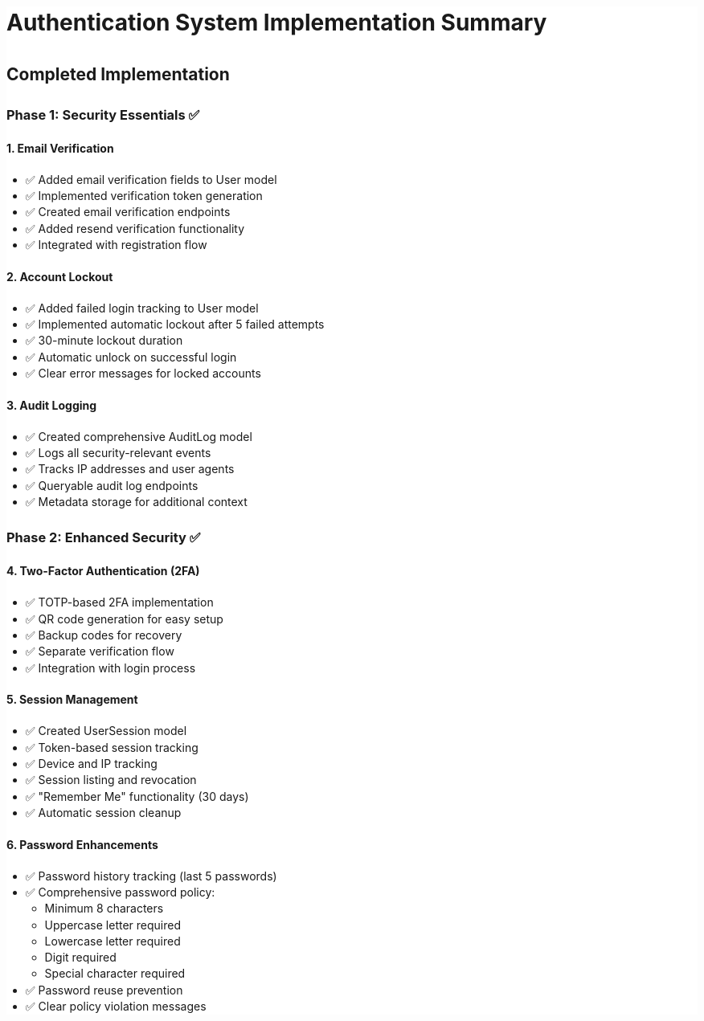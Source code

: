 # Authentication System Implementation Summary

## Completed Implementation

### Phase 1: Security Essentials ✅

#### 1. Email Verification
- ✅ Added email verification fields to User model
- ✅ Implemented verification token generation
- ✅ Created email verification endpoints
- ✅ Added resend verification functionality
- ✅ Integrated with registration flow

#### 2. Account Lockout
- ✅ Added failed login tracking to User model
- ✅ Implemented automatic lockout after 5 failed attempts
- ✅ 30-minute lockout duration
- ✅ Automatic unlock on successful login
- ✅ Clear error messages for locked accounts

#### 3. Audit Logging
- ✅ Created comprehensive AuditLog model
- ✅ Logs all security-relevant events
- ✅ Tracks IP addresses and user agents
- ✅ Queryable audit log endpoints
- ✅ Metadata storage for additional context

### Phase 2: Enhanced Security ✅

#### 4. Two-Factor Authentication (2FA)
- ✅ TOTP-based 2FA implementation
- ✅ QR code generation for easy setup
- ✅ Backup codes for recovery
- ✅ Separate verification flow
- ✅ Integration with login process

#### 5. Session Management
- ✅ Created UserSession model
- ✅ Token-based session tracking
- ✅ Device and IP tracking
- ✅ Session listing and revocation
- ✅ "Remember Me" functionality (30 days)
- ✅ Automatic session cleanup

#### 6. Password Enhancements
- ✅ Password history tracking (last 5 passwords)
- ✅ Comprehensive password policy:
  - Minimum 8 characters
  - Uppercase letter required
  - Lowercase letter required
  - Digit required
  - Special character required
- ✅ Password reuse prevention
- ✅ Clear policy violation messages
